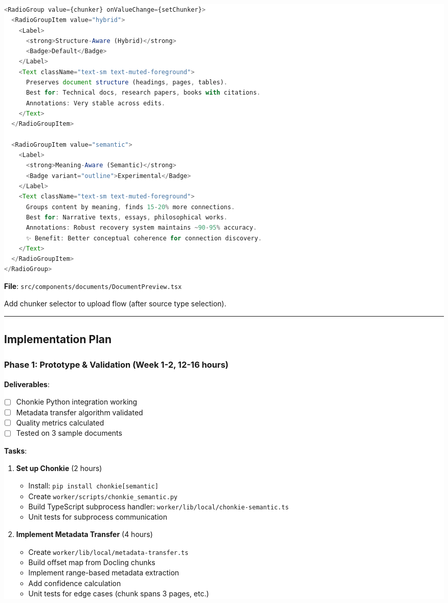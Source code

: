 ```typescript
<RadioGroup value={chunker} onValueChange={setChunker}>
  <RadioGroupItem value="hybrid">
    <Label>
      <strong>Structure-Aware (Hybrid)</strong>
      <Badge>Default</Badge>
    </Label>
    <Text className="text-sm text-muted-foreground">
      Preserves document structure (headings, pages, tables).
      Best for: Technical docs, research papers, books with citations.
      Annotations: Very stable across edits.
    </Text>
  </RadioGroupItem>

  <RadioGroupItem value="semantic">
    <Label>
      <strong>Meaning-Aware (Semantic)</strong>
      <Badge variant="outline">Experimental</Badge>
    </Label>
    <Text className="text-sm text-muted-foreground">
      Groups content by meaning, finds 15-20% more connections.
      Best for: Narrative texts, essays, philosophical works.
      Annotations: Robust recovery system maintains ~90-95% accuracy.
      ✨ Benefit: Better conceptual coherence for connection discovery.
    </Text>
  </RadioGroupItem>
</RadioGroup>
```

**File**: `src/components/documents/DocumentPreview.tsx`

Add chunker selector to upload flow (after source type selection).

---

## Implementation Plan

### Phase 1: Prototype & Validation (Week 1-2, 12-16 hours)

**Deliverables**:
- [ ] Chonkie Python integration working
- [ ] Metadata transfer algorithm validated
- [ ] Quality metrics calculated
- [ ] Tested on 3 sample documents

**Tasks**:

1. **Set up Chonkie** (2 hours)
   - Install: `pip install chonkie[semantic]`
   - Create `worker/scripts/chonkie_semantic.py`
   - Build TypeScript subprocess handler: `worker/lib/local/chonkie-semantic.ts`
   - Unit tests for subprocess communication

2. **Implement Metadata Transfer** (4 hours)
   - Create `worker/lib/local/metadata-transfer.ts`
   - Build offset map from Docling chunks
   - Implement range-based metadata extraction
   - Add confidence calculation
   - Unit tests for edge cases (chunk spans 3 pages, etc.)
